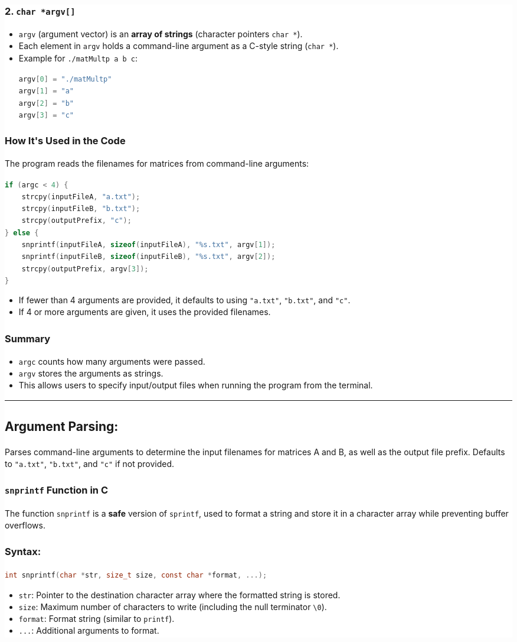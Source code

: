 ### 2. `char *argv[]`
- `argv` (argument vector) is an **array of strings** (character pointers `char *`).
- Each element in `argv` holds a command-line argument as a C-style string (`char *`).
- Example for `./matMultp a b c`:
  ```c
  argv[0] = "./matMultp"
  argv[1] = "a"
  argv[2] = "b"
  argv[3] = "c"
  ```

### How It's Used in the Code
The program reads the filenames for matrices from command-line arguments:
```c
if (argc < 4) {
    strcpy(inputFileA, "a.txt");
    strcpy(inputFileB, "b.txt");
    strcpy(outputPrefix, "c");
} else {
    snprintf(inputFileA, sizeof(inputFileA), "%s.txt", argv[1]);
    snprintf(inputFileB, sizeof(inputFileB), "%s.txt", argv[2]);
    strcpy(outputPrefix, argv[3]);
}
```
- If fewer than 4 arguments are provided, it defaults to using `"a.txt"`, `"b.txt"`, and `"c"`.
- If 4 or more arguments are given, it uses the provided filenames.

### Summary
- `argc` counts how many arguments were passed.
- `argv` stores the arguments as strings.
- This allows users to specify input/output files when running the program from the terminal.
---
## **Argument Parsing:**  
  Parses command-line arguments to determine the input filenames for matrices A and B, as well as the output file prefix. Defaults to `"a.txt"`, `"b.txt"`, and `"c"` if not provided.

### `snprintf` Function in C

The function `snprintf` is a **safe** version of `sprintf`, used to format a string and store it in a character array while preventing buffer overflows.

### Syntax:
```c
int snprintf(char *str, size_t size, const char *format, ...);
```
- `str`: Pointer to the destination character array where the formatted string is stored.
- `size`: Maximum number of characters to write (including the null terminator `\0`).
- `format`: Format string (similar to `printf`).
- `...`: Additional arguments to format.
